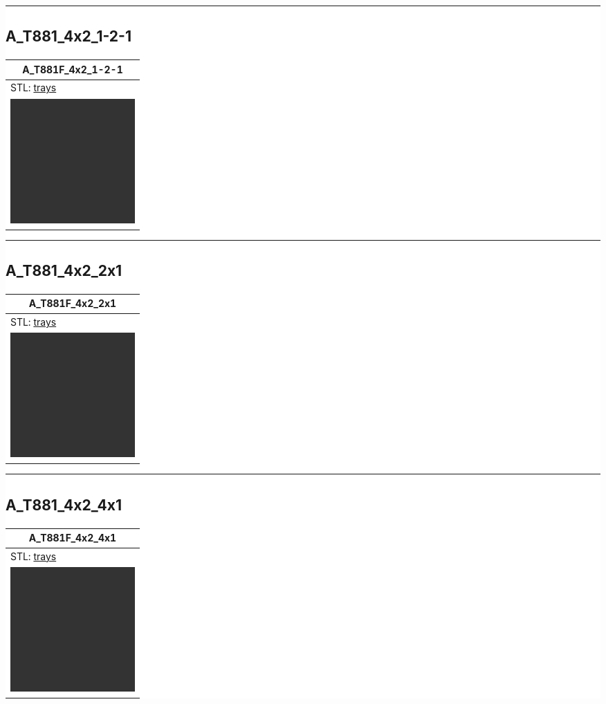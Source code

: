 
---
## A_T881_4x2_1-2-1
| **A_T881F_4x2_1-2-1** | 
| --- | 
| STL: [trays](https://github.com/CZDanol/DNLTray/releases/latest/download/DNLTray_A_trays.zip) | 
| ![preview](png/A_T881F_4x2_1-2-1.png) | 


---
## A_T881_4x2_2x1
| **A_T881F_4x2_2x1** | 
| --- | 
| STL: [trays](https://github.com/CZDanol/DNLTray/releases/latest/download/DNLTray_A_trays.zip) | 
| ![preview](png/A_T881F_4x2_2x1.png) | 


---
## A_T881_4x2_4x1
| **A_T881F_4x2_4x1** | 
| --- | 
| STL: [trays](https://github.com/CZDanol/DNLTray/releases/latest/download/DNLTray_A_trays.zip) | 
| ![preview](png/A_T881F_4x2_4x1.png) | 
